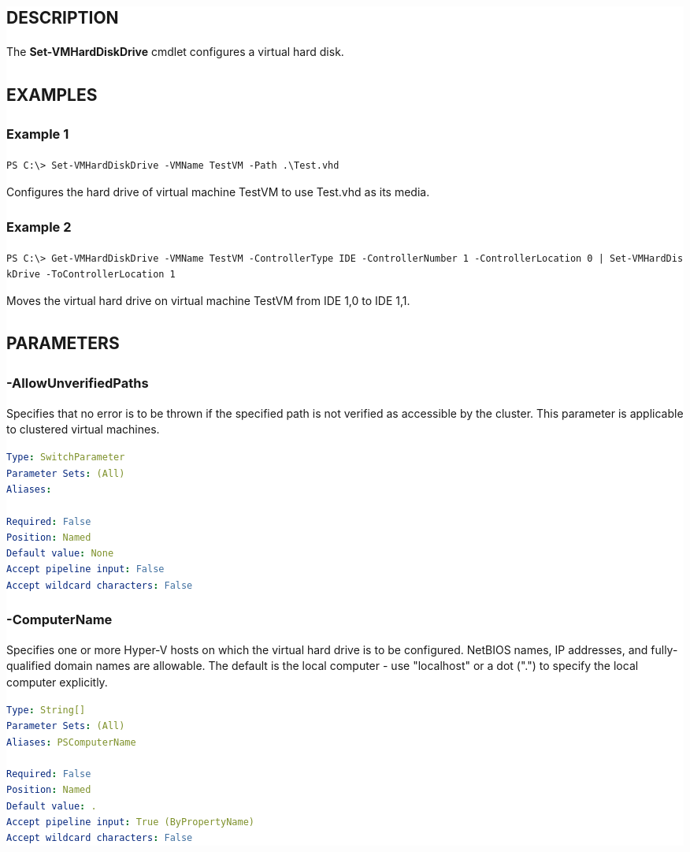 ## DESCRIPTION
The **Set-VMHardDiskDrive** cmdlet configures a virtual hard disk.

## EXAMPLES

### Example 1
```
PS C:\> Set-VMHardDiskDrive -VMName TestVM -Path .\Test.vhd
```

Configures the hard drive of virtual machine TestVM to use Test.vhd as its media.

### Example 2
```
PS C:\> Get-VMHardDiskDrive -VMName TestVM -ControllerType IDE -ControllerNumber 1 -ControllerLocation 0 | Set-VMHardDiskDrive -ToControllerLocation 1
```

Moves the virtual hard drive on virtual machine TestVM from IDE 1,0 to IDE 1,1.

## PARAMETERS

### -AllowUnverifiedPaths
Specifies that no error is to be thrown if the specified path is not verified as accessible by the cluster.
This parameter is applicable to clustered virtual machines.

```yaml
Type: SwitchParameter
Parameter Sets: (All)
Aliases: 

Required: False
Position: Named
Default value: None
Accept pipeline input: False
Accept wildcard characters: False
```

### -ComputerName
Specifies one or more Hyper-V hosts on which the virtual hard drive is to be configured.
NetBIOS names, IP addresses, and fully-qualified domain names are allowable.
The default is the local computer - use "localhost" or a dot (".") to specify the local computer explicitly.

```yaml
Type: String[]
Parameter Sets: (All)
Aliases: PSComputerName

Required: False
Position: Named
Default value: .
Accept pipeline input: True (ByPropertyName)
Accept wildcard characters: False
```
